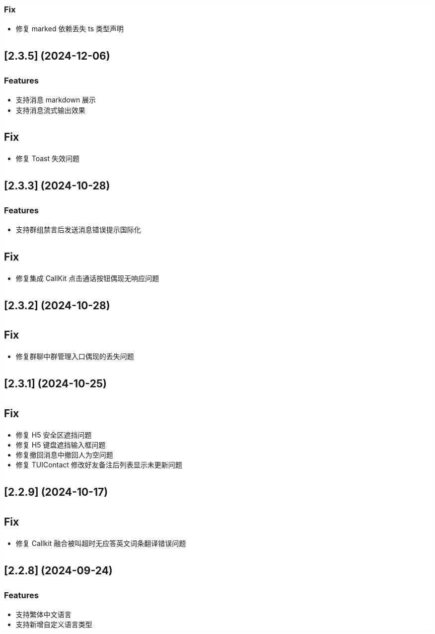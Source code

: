 ### Fix
- 修复 marked 依赖丢失 ts 类型声明

## [2.3.5] (2024-12-06)

### Features
- 支持消息 markdown 展示
- 支持消息流式输出效果

## Fix
- 修复 Toast 失效问题

## [2.3.3] (2024-10-28)

### Features
- 支持群组禁言后发送消息错误提示国际化

## Fix
- 修复集成 CallKit 点击通话按钮偶现无响应问题

## [2.3.2] (2024-10-28)

## Fix
- 修复群聊中群管理入口偶现的丢失问题

## [2.3.1] (2024-10-25)

## Fix
- 修复 H5 安全区遮挡问题
- 修复 H5 键盘遮挡输入框问题
- 修复撤回消息中撤回人为空问题
- 修复 TUIContact 修改好友备注后列表显示未更新问题

## [2.2.9] (2024-10-17)

## Fix
- 修复 Callkit 融合被叫超时无应答英文词条翻译错误问题

## [2.2.8] (2024-09-24)

### Features
- 支持繁体中文语言
- 支持新增自定义语言类型
